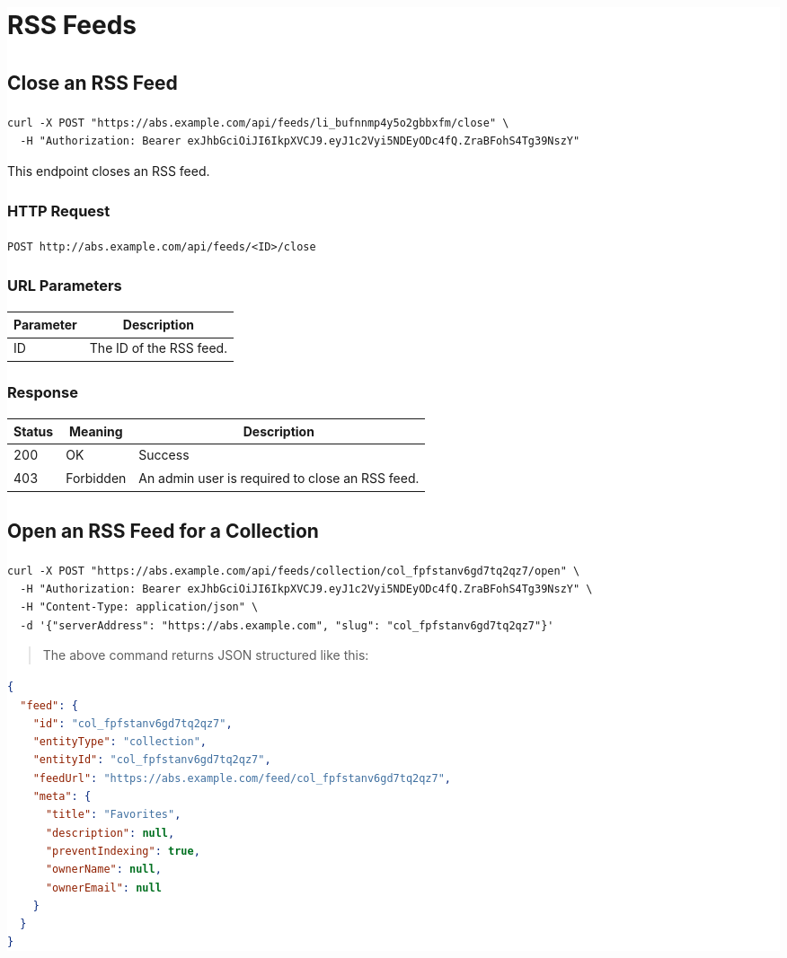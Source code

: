 # RSS Feeds

## Close an RSS Feed

```shell
curl -X POST "https://abs.example.com/api/feeds/li_bufnnmp4y5o2gbbxfm/close" \
  -H "Authorization: Bearer exJhbGciOiJI6IkpXVCJ9.eyJ1c2Vyi5NDEyODc4fQ.ZraBFohS4Tg39NszY"
```

This endpoint closes an RSS feed.

### HTTP Request

`POST http://abs.example.com/api/feeds/<ID>/close`

### URL Parameters

Parameter | Description
--------- | -----------
ID | The ID of the RSS feed.

### Response

Status | Meaning | Description
------ | ------- | -----------
200 | OK | Success
403 | Forbidden | An admin user is required to close an RSS feed.

## Open an RSS Feed for a Collection

```shell
curl -X POST "https://abs.example.com/api/feeds/collection/col_fpfstanv6gd7tq2qz7/open" \
  -H "Authorization: Bearer exJhbGciOiJI6IkpXVCJ9.eyJ1c2Vyi5NDEyODc4fQ.ZraBFohS4Tg39NszY" \
  -H "Content-Type: application/json" \
  -d '{"serverAddress": "https://abs.example.com", "slug": "col_fpfstanv6gd7tq2qz7"}'
```

> The above command returns JSON structured like this:

```json
{
  "feed": {
    "id": "col_fpfstanv6gd7tq2qz7",
    "entityType": "collection",
    "entityId": "col_fpfstanv6gd7tq2qz7",
    "feedUrl": "https://abs.example.com/feed/col_fpfstanv6gd7tq2qz7",
    "meta": {
      "title": "Favorites",
      "description": null,
      "preventIndexing": true,
      "ownerName": null,
      "ownerEmail": null
    }
  }
}
```
